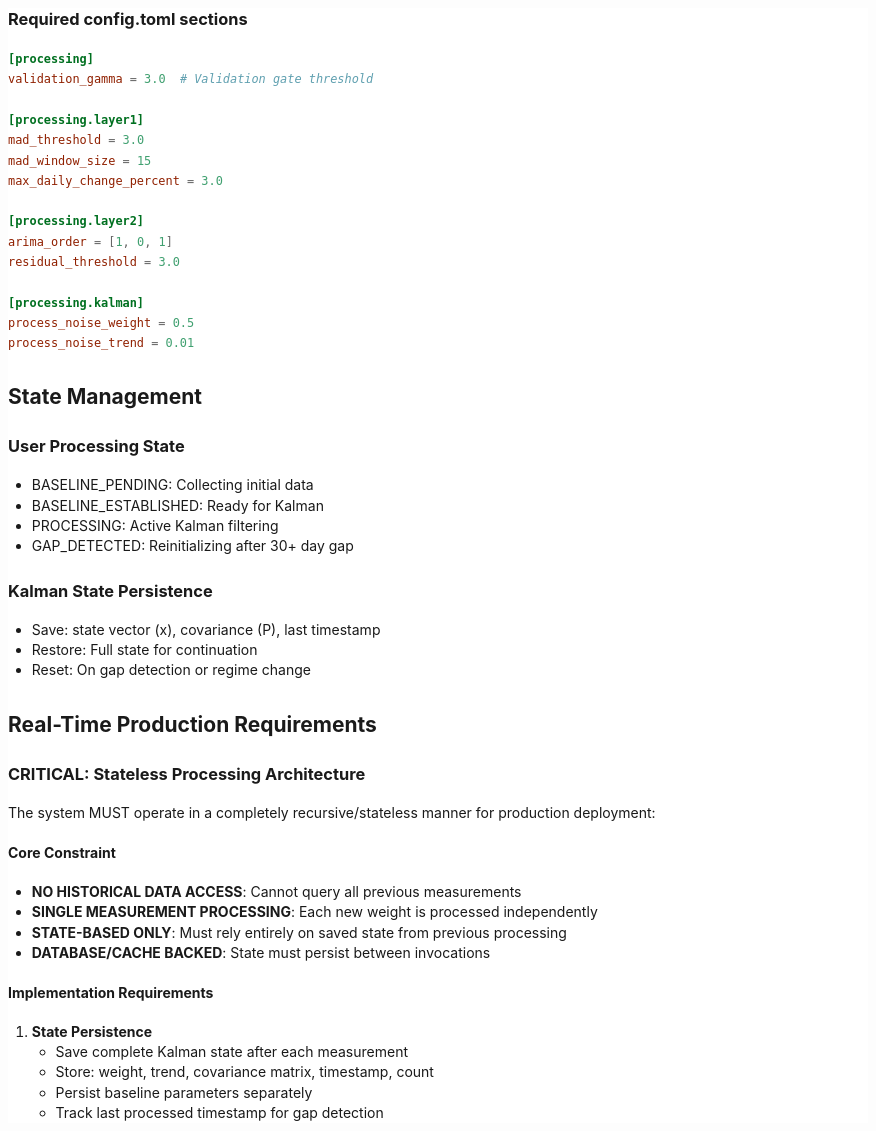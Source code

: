 ### Required config.toml sections
```toml
[processing]
validation_gamma = 3.0  # Validation gate threshold

[processing.layer1]
mad_threshold = 3.0
mad_window_size = 15
max_daily_change_percent = 3.0

[processing.layer2]
arima_order = [1, 0, 1]
residual_threshold = 3.0

[processing.kalman]
process_noise_weight = 0.5
process_noise_trend = 0.01
```

## State Management

### User Processing State
- BASELINE_PENDING: Collecting initial data
- BASELINE_ESTABLISHED: Ready for Kalman
- PROCESSING: Active Kalman filtering
- GAP_DETECTED: Reinitializing after 30+ day gap

### Kalman State Persistence
- Save: state vector (x), covariance (P), last timestamp
- Restore: Full state for continuation
- Reset: On gap detection or regime change

## Real-Time Production Requirements

### CRITICAL: Stateless Processing Architecture
The system MUST operate in a completely recursive/stateless manner for production deployment:

#### Core Constraint
- **NO HISTORICAL DATA ACCESS**: Cannot query all previous measurements
- **SINGLE MEASUREMENT PROCESSING**: Each new weight is processed independently
- **STATE-BASED ONLY**: Must rely entirely on saved state from previous processing
- **DATABASE/CACHE BACKED**: State must persist between invocations

#### Implementation Requirements
1. **State Persistence**
   - Save complete Kalman state after each measurement
   - Store: weight, trend, covariance matrix, timestamp, count
   - Persist baseline parameters separately
   - Track last processed timestamp for gap detection
